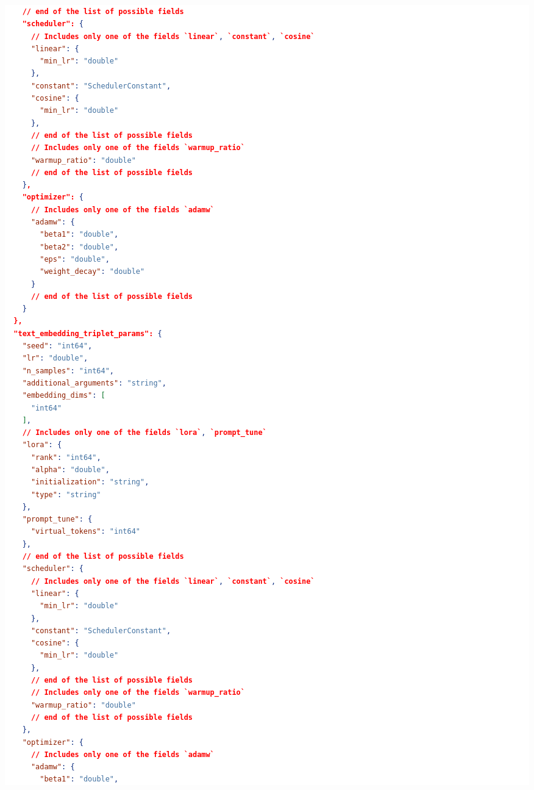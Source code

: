 ```json
    // end of the list of possible fields
    "scheduler": {
      // Includes only one of the fields `linear`, `constant`, `cosine`
      "linear": {
        "min_lr": "double"
      },
      "constant": "SchedulerConstant",
      "cosine": {
        "min_lr": "double"
      },
      // end of the list of possible fields
      // Includes only one of the fields `warmup_ratio`
      "warmup_ratio": "double"
      // end of the list of possible fields
    },
    "optimizer": {
      // Includes only one of the fields `adamw`
      "adamw": {
        "beta1": "double",
        "beta2": "double",
        "eps": "double",
        "weight_decay": "double"
      }
      // end of the list of possible fields
    }
  },
  "text_embedding_triplet_params": {
    "seed": "int64",
    "lr": "double",
    "n_samples": "int64",
    "additional_arguments": "string",
    "embedding_dims": [
      "int64"
    ],
    // Includes only one of the fields `lora`, `prompt_tune`
    "lora": {
      "rank": "int64",
      "alpha": "double",
      "initialization": "string",
      "type": "string"
    },
    "prompt_tune": {
      "virtual_tokens": "int64"
    },
    // end of the list of possible fields
    "scheduler": {
      // Includes only one of the fields `linear`, `constant`, `cosine`
      "linear": {
        "min_lr": "double"
      },
      "constant": "SchedulerConstant",
      "cosine": {
        "min_lr": "double"
      },
      // end of the list of possible fields
      // Includes only one of the fields `warmup_ratio`
      "warmup_ratio": "double"
      // end of the list of possible fields
    },
    "optimizer": {
      // Includes only one of the fields `adamw`
      "adamw": {
        "beta1": "double",
```